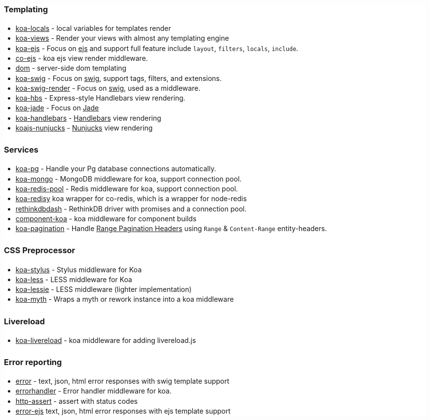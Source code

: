 ### Templating

 - [koa-locals](https://github.com/fundon/koa-locals) - local variables for templates render
 - [koa-views](https://github.com/queckezz/koa-views) - Render your views with almost any templating engine
 - [koa-ejs](https://github.com/dead-horse/koa-ejs) - Focus on [ejs](https://github.com/visionmedia/ejs) and support full feature include `layout`, `filters`, `locals`, `include`.
 - [co-ejs](https://github.com/nswbmw/co-ejs) - koa ejs view render middleware.
 - [dom](https://github.com/juliangruber/koa-dom) - server-side dom templating
 - [koa-swig](https://github.com/fundon/koa-swig) - Focus on [swig](http://paularmstrong.github.io/swig/), support tags, filters, and extensions.
 - [koa-swig-render](https://github.com/JiangJie/koa-swig-render) - Focus on [swig](http://paularmstrong.github.io/swig/), used as a middleware.
 - [koa-hbs](https://github.com/jwilm/koa-hbs/) - Express-style Handlebars view rendering.
 - [koa-jade](https://github.com/chrisyip/koa-jade) - Focus on [Jade](http://jade-lang.com)
 - [koa-handlebars](https://github.com/dominicbarnes/koa-handlebars) - [Handlebars](http://handlebarsjs.com/) view rendering
 - [koajs-nunjucks](https://github.com/Faeson/koajs-nunjucks) - [Nunjucks](http://mozilla.github.io/nunjucks/) view rendering

### Services

 - [koa-pg](https://github.com/chilts/koa-pg) - Handle your Pg database connections automatically.
 - [koa-mongo](https://github.com/MangroveTech/koa-mongo) - MongoDB middleware for koa, support connection pool.
 - [koa-redis-pool](https://github.com/MangroveTech/koa-redis-pool) - Redis middleware for koa, support connection pool.
 - [koa-redisy](https://github.com/zorceta/koa-redisy) koa wrapper for co-redis, which is a wrapper for node-redis
 - [rethinkdbdash](https://github.com/neumino/rethinkdbdash) - RethinkDB driver with promises and a connection pool.
 - [component-koa](https://github.com/component/koa.js) - koa middleware for component builds
 - [koa-pagination](https://github.com/seegno/koa-pagination) - Handle [Range Pagination Headers](http://www.w3.org/Protocols/rfc2616/rfc2616-sec14.html) using `Range` & `Content-Range` entity-headers.

### CSS Preprocessor

 - [koa-stylus](https://github.com/yosssi/koa-stylus) - Stylus middleware for Koa
 - [koa-less](https://github.com/chosecz/koa-less) - LESS middleware for Koa
 - [koa-lessie](https://github.com/bodokaiser/koa-lessie) - LESS middleware (lighter implementation)
 - [koa-myth](https://github.com/yoshuawuyts/koa-myth) - Wraps a myth or rework instance into a koa middleware

### Livereload

 - [koa-livereload](https://github.com/yosuke-furukawa/koa-livereload) - koa middleware for adding livereload.js

### Error reporting

 - [error](https://github.com/koajs/error) - text, json, html error responses with swig template support
 - [errorhandler](https://github.com/nswbmw/koa-errorhandler) - Error handler middleware for koa.
 - [http-assert](https://github.com/eivindfjeldstad/http-assert) - assert with status codes
 - [error-ejs](https://github.com/gusnips/koa-error-ejs) text, json, html error responses with ejs template support
